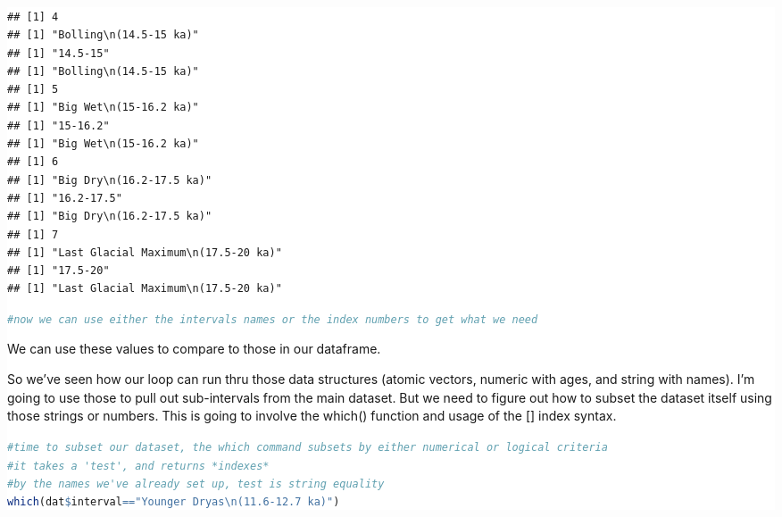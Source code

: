     ## [1] 4
    ## [1] "Bolling\n(14.5-15 ka)"
    ## [1] "14.5-15"
    ## [1] "Bolling\n(14.5-15 ka)"
    ## [1] 5
    ## [1] "Big Wet\n(15-16.2 ka)"
    ## [1] "15-16.2"
    ## [1] "Big Wet\n(15-16.2 ka)"
    ## [1] 6
    ## [1] "Big Dry\n(16.2-17.5 ka)"
    ## [1] "16.2-17.5"
    ## [1] "Big Dry\n(16.2-17.5 ka)"
    ## [1] 7
    ## [1] "Last Glacial Maximum\n(17.5-20 ka)"
    ## [1] "17.5-20"
    ## [1] "Last Glacial Maximum\n(17.5-20 ka)"

``` r
#now we can use either the intervals names or the index numbers to get what we need
```

We can use these values to compare to those in our dataframe.

So we’ve seen how our loop can run thru those data structures (atomic
vectors, numeric with ages, and string with names). I’m going to use
those to pull out sub-intervals from the main dataset. But we need to
figure out how to subset the dataset itself using those strings or
numbers. This is going to involve the which() function and usage of the
\[\] index syntax.

``` r
#time to subset our dataset, the which command subsets by either numerical or logical criteria
#it takes a 'test', and returns *indexes*
#by the names we've already set up, test is string equality
which(dat$interval=="Younger Dryas\n(11.6-12.7 ka)")
```
